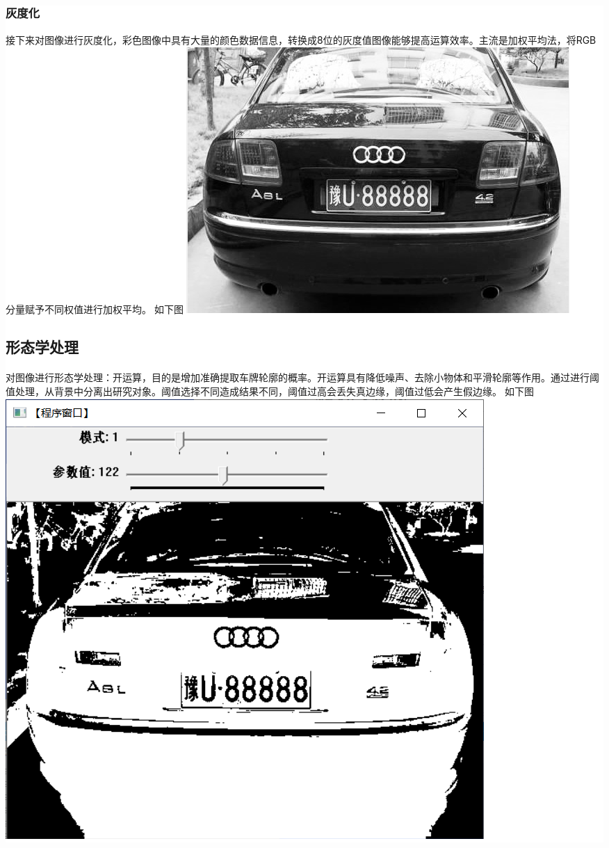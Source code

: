 ### 灰度化
接下来对图像进行灰度化，彩色图像中具有大量的颜色数据信息，转换成8位的灰度值图像能够提高运算效率。主流是加权平均法，将RGB分量赋予不同权值进行加权平均。
如下图
![4](4.png)

## 形态学处理
对图像进行形态学处理：开运算，目的是增加准确提取车牌轮廓的概率。开运算具有降低噪声、去除小物体和平滑轮廓等作用。通过进行阈值处理，从背景中分离出研究对象。阈值选择不同造成结果不同，阈值过高会丢失真边缘，阈值过低会产生假边缘。
如下图
![5](5.png)
